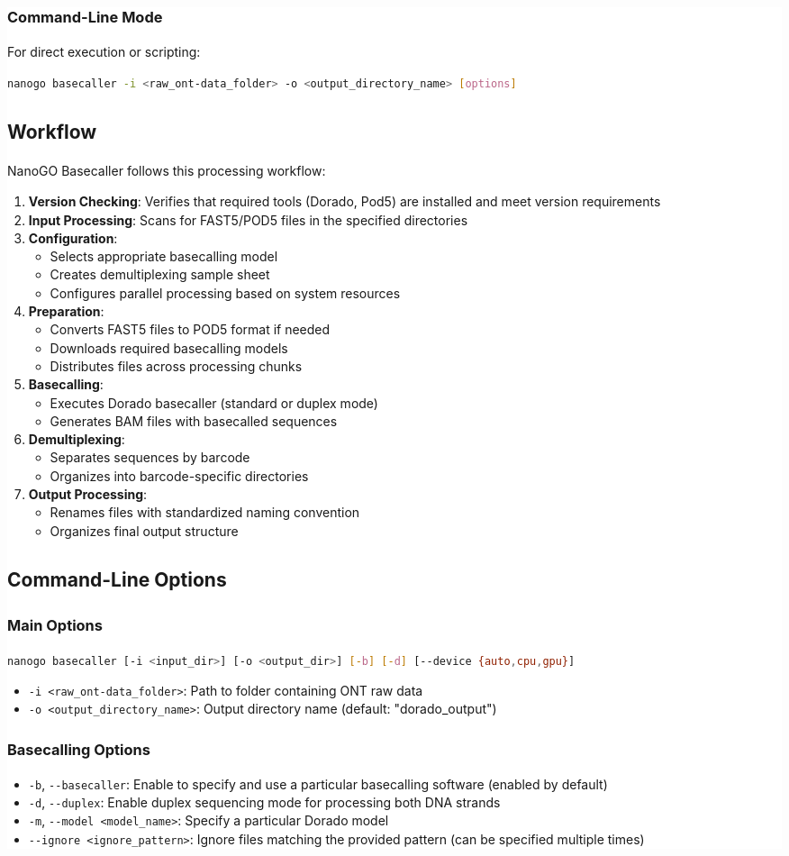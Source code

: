 ### Command-Line Mode

For direct execution or scripting:

```bash
nanogo basecaller -i <raw_ont-data_folder> -o <output_directory_name> [options]
```

## Workflow

NanoGO Basecaller follows this processing workflow:

1. **Version Checking**: Verifies that required tools (Dorado, Pod5) are installed and meet version requirements
2. **Input Processing**: Scans for FAST5/POD5 files in the specified directories
3. **Configuration**:
   - Selects appropriate basecalling model
   - Creates demultiplexing sample sheet
   - Configures parallel processing based on system resources
4. **Preparation**:
   - Converts FAST5 files to POD5 format if needed
   - Downloads required basecalling models
   - Distributes files across processing chunks
5. **Basecalling**:
   - Executes Dorado basecaller (standard or duplex mode)
   - Generates BAM files with basecalled sequences
6. **Demultiplexing**:
   - Separates sequences by barcode
   - Organizes into barcode-specific directories
7. **Output Processing**:
   - Renames files with standardized naming convention
   - Organizes final output structure

## Command-Line Options

### Main Options

```bash
nanogo basecaller [-i <input_dir>] [-o <output_dir>] [-b] [-d] [--device {auto,cpu,gpu}]
```

- `-i <raw_ont-data_folder>`: Path to folder containing ONT raw data
- `-o <output_directory_name>`: Output directory name (default: "dorado_output")

### Basecalling Options

- `-b`, `--basecaller`: Enable to specify and use a particular basecalling software (enabled by default)
- `-d`, `--duplex`: Enable duplex sequencing mode for processing both DNA strands
- `-m`, `--model <model_name>`: Specify a particular Dorado model
- `--ignore <ignore_pattern>`: Ignore files matching the provided pattern (can be specified multiple times)
